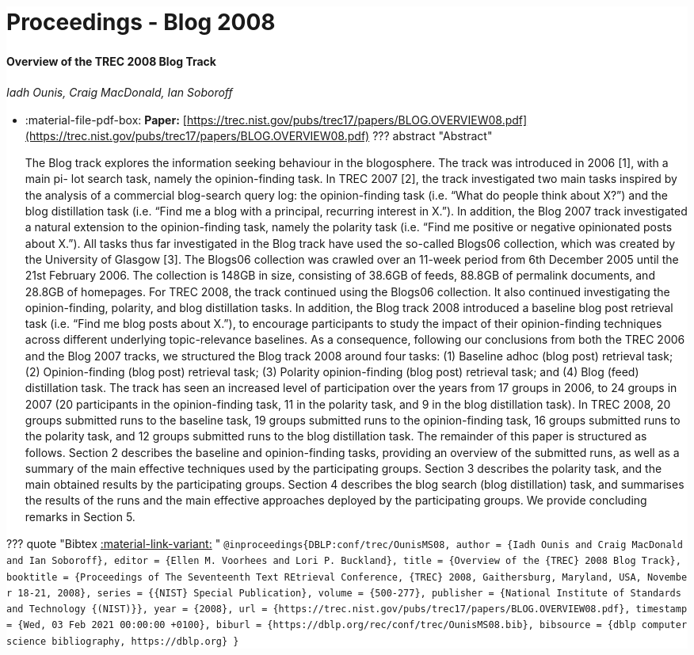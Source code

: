 # Proceedings - Blog 2008 

#### Overview of the TREC 2008 Blog Track

_Iadh Ounis, Craig MacDonald, Ian Soboroff_

- :material-file-pdf-box: **Paper:** [https://trec.nist.gov/pubs/trec17/papers/BLOG.OVERVIEW08.pdf](https://trec.nist.gov/pubs/trec17/papers/BLOG.OVERVIEW08.pdf)
??? abstract "Abstract"
	
	The Blog track explores the information seeking behaviour in the blogosphere. The track was introduced in 2006 [1], with a main pi- lot search task, namely the opinion-finding task. In TREC 2007 [2], the track investigated two main tasks inspired by the analysis of a commercial blog-search query log: the opinion-finding task (i.e. “What do people think about X?”) and the blog distillation task (i.e. “Find me a blog with a principal, recurring interest in X.”). In addition, the Blog 2007 track investigated a natural extension to the opinion-finding task, namely the polarity task (i.e. “Find me positive or negative opinionated posts about X.”). All tasks thus far investigated in the Blog track have used the so-called Blogs06 collection, which was created by the University of Glasgow [3]. The Blogs06 collection was crawled over an 11-week period from 6th December 2005 until the 21st February 2006. The collection is 148GB in size, consisting of 38.6GB of feeds, 88.8GB of permalink documents, and 28.8GB of homepages. For TREC 2008, the track continued using the Blogs06 collection. It also continued investigating the opinion-finding, polarity, and blog distillation tasks. In addition, the Blog track 2008 introduced a baseline blog post retrieval task (i.e. “Find me blog posts about X.”), to encourage participants to study the impact of their opinion-finding techniques across different underlying topic-relevance baselines. As a consequence, following our conclusions from both the TREC 2006 and the Blog 2007 tracks, we structured the Blog track 2008 around four tasks: (1) Baseline adhoc (blog post) retrieval task; (2) Opinion-finding (blog post) retrieval task; (3) Polarity opinion-finding (blog post) retrieval task; and (4) Blog (feed) distillation task. The track has seen an increased level of participation over the years from 17 groups in 2006, to 24 groups in 2007 (20 participants in the opinion-finding task, 11 in the polarity task, and 9 in the blog distillation task). In TREC 2008, 20 groups submitted runs to the baseline task, 19 groups submitted runs to the opinion-finding task, 16 groups submitted runs to the polarity task, and 12 groups submitted runs to the blog distillation task. The remainder of this paper is structured as follows. Section 2 describes the baseline and opinion-finding tasks, providing an overview of the submitted runs, as well as a summary of the main effective techniques used by the participating groups. Section 3 describes the polarity task, and the main obtained results by the participating groups. Section 4 describes the blog search (blog distillation) task, and summarises the results of the runs and the main effective approaches deployed by the participating groups. We provide concluding remarks in Section 5.
	

??? quote "Bibtex [:material-link-variant:](https://dblp.org/rec/conf/trec/OunisMS08.bib) "
	```
	@inproceedings{DBLP:conf/trec/OunisMS08,
		author = {Iadh Ounis and Craig MacDonald and Ian Soboroff},
		editor = {Ellen M. Voorhees and Lori P. Buckland},
		title = {Overview of the {TREC} 2008 Blog Track},
		booktitle = {Proceedings of The Seventeenth Text REtrieval Conference, {TREC} 2008, Gaithersburg, Maryland, USA, November 18-21, 2008},
		series = {{NIST} Special Publication},
		volume = {500-277},
		publisher = {National Institute of Standards and Technology {(NIST)}},
		year = {2008},
		url = {https://trec.nist.gov/pubs/trec17/papers/BLOG.OVERVIEW08.pdf},
		timestamp = {Wed, 03 Feb 2021 00:00:00 +0100},
		biburl = {https://dblp.org/rec/conf/trec/OunisMS08.bib},
		bibsource = {dblp computer science bibliography, https://dblp.org}
	}
	```

